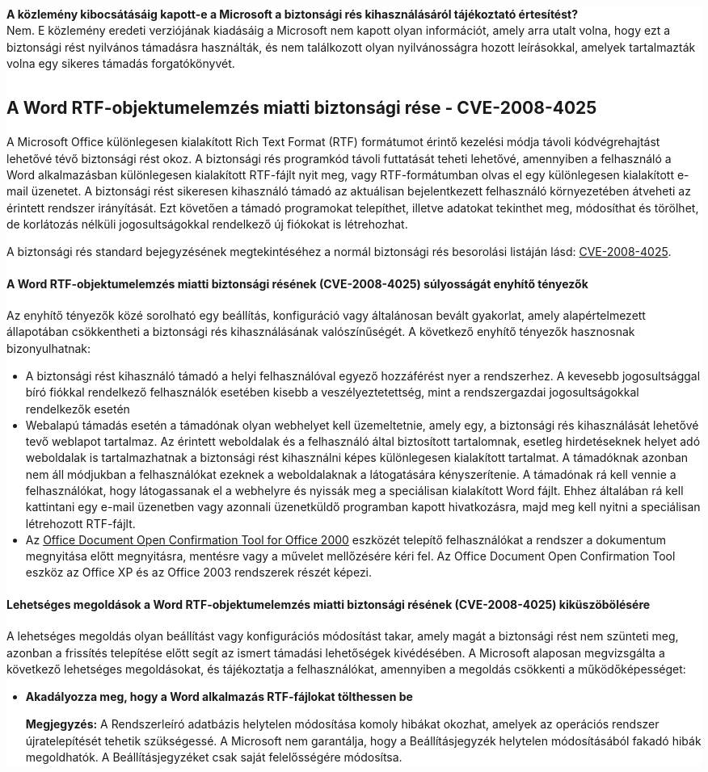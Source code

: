 **A közlemény kibocsátásáig kapott-e a Microsoft a biztonsági rés kihasználásáról tájékoztató értesítést?**  
Nem. E közlemény eredeti verziójának kiadásáig a Microsoft nem kapott olyan információt, amely arra utalt volna, hogy ezt a biztonsági rést nyilvános támadásra használták, és nem találkozott olyan nyilvánosságra hozott leírásokkal, amelyek tartalmazták volna egy sikeres támadás forgatókönyvét.

A Word RTF-objektumelemzés miatti biztonsági rése - CVE-2008-4025
-----------------------------------------------------------------

A Microsoft Office különlegesen kialakított Rich Text Format (RTF) formátumot érintő kezelési módja távoli kódvégrehajtást lehetővé tévő biztonsági rést okoz. A biztonsági rés programkód távoli futtatását teheti lehetővé, amennyiben a felhasználó a Word alkalmazásban különlegesen kialakított RTF-fájlt nyit meg, vagy RTF-formátumban olvas el egy különlegesen kialakított e-mail üzenetet. A biztonsági rést sikeresen kihasználó támadó az aktuálisan bejelentkezett felhasználó környezetében átveheti az érintett rendszer irányítását. Ezt követően a támadó programokat telepíthet, illetve adatokat tekinthet meg, módosíthat és törölhet, de korlátozás nélküli jogosultságokkal rendelkező új fiókokat is létrehozhat.

A biztonsági rés standard bejegyzésének megtekintéséhez a normál biztonsági rés besorolási listáján lásd: [CVE-2008-4025](http://www.cve.mitre.org/cgi-bin/cvename.cgi?name=cve-2008-4025).

#### A Word RTF-objektumelemzés miatti biztonsági résének (CVE-2008-4025) súlyosságát enyhítő tényezők

Az enyhítő tényezők közé sorolható egy beállítás, konfiguráció vagy általánosan bevált gyakorlat, amely alapértelmezett állapotában csökkentheti a biztonsági rés kihasználásának valószínűségét. A következő enyhítő tényezők hasznosnak bizonyulhatnak:

-   A biztonsági rést kihasználó támadó a helyi felhasználóval egyező hozzáférést nyer a rendszerhez. A kevesebb jogosultsággal bíró fiókkal rendelkező felhasználók esetében kisebb a veszélyeztetettség, mint a rendszergazdai jogosultságokkal rendelkezők esetén
-   Webalapú támadás esetén a támadónak olyan webhelyet kell üzemeltetnie, amely egy, a biztonsági rés kihasználását lehetővé tevő weblapot tartalmaz. Az érintett weboldalak és a felhasználó által biztosított tartalomnak, esetleg hirdetéseknek helyet adó weboldalak is tartalmazhatnak a biztonsági rést kihasználni képes különlegesen kialakított tartalmat. A támadóknak azonban nem áll módjukban a felhasználókat ezeknek a weboldalaknak a látogatására kényszerítenie. A támadónak rá kell vennie a felhasználókat, hogy látogassanak el a webhelyre és nyissák meg a speciálisan kialakított Word fájlt. Ehhez általában rá kell kattintani egy e-mail üzenetben vagy azonnali üzenetküldő programban kapott hivatkozásra, majd meg kell nyitni a speciálisan létrehozott RTF-fájlt.
-   Az [Office Document Open Confirmation Tool for Office 2000](http://www.microsoft.com/downloads/details.aspx?familyid=8b5762d2-077f-4031-9ee6-c9538e9f2a2f) eszközét telepítő felhasználókat a rendszer a dokumentum megnyitása előtt megnyitásra, mentésre vagy a művelet mellőzésére kéri fel. Az Office Document Open Confirmation Tool eszköz az Office XP és az Office 2003 rendszerek részét képezi.

#### Lehetséges megoldások a Word RTF-objektumelemzés miatti biztonsági résének (CVE-2008-4025) kiküszöbölésére

A lehetséges megoldás olyan beállítást vagy konfigurációs módosítást takar, amely magát a biztonsági rést nem szünteti meg, azonban a frissítés telepítése előtt segít az ismert támadási lehetőségek kivédésében. A Microsoft alaposan megvizsgálta a következő lehetséges megoldásokat, és tájékoztatja a felhasználókat, amennyiben a megoldás csökkenti a működőképességet:

-   **Akadályozza meg, hogy a Word alkalmazás RTF-fájlokat tölthessen be**
  
    **Megjegyzés:** A Rendszerleíró adatbázis helytelen módosítása komoly hibákat okozhat, amelyek az operációs rendszer újratelepítését tehetik szükségessé. A Microsoft nem garantálja, hogy a Beállításjegyzék helytelen módosításából fakadó hibák megoldhatók. A Beállításjegyzéket csak saját felelősségére módosítsa.
